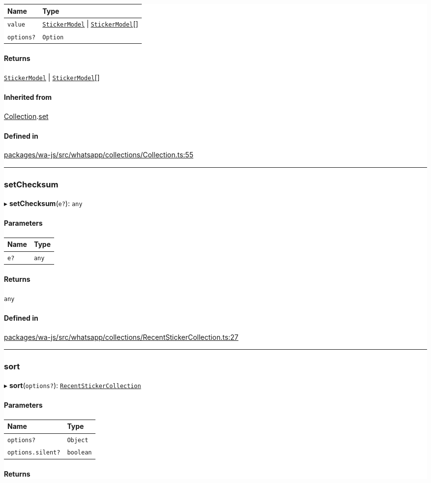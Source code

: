 | Name | Type |
| :------ | :------ |
| `value` | [`StickerModel`](whatsapp.StickerModel.md) \| [`StickerModel`](whatsapp.StickerModel.md)[] |
| `options?` | `Option` |

#### Returns

[`StickerModel`](whatsapp.StickerModel.md) \| [`StickerModel`](whatsapp.StickerModel.md)[]

#### Inherited from

[Collection](whatsapp.Collection.md).[set](whatsapp.Collection.md#set)

#### Defined in

[packages/wa-js/src/whatsapp/collections/Collection.ts:55](https://github.com/wppconnect-team/wa-js/blob/main/src/whatsapp/collections/Collection.ts#L55)

___

### setChecksum

▸ **setChecksum**(`e?`): `any`

#### Parameters

| Name | Type |
| :------ | :------ |
| `e?` | `any` |

#### Returns

`any`

#### Defined in

[packages/wa-js/src/whatsapp/collections/RecentStickerCollection.ts:27](https://github.com/wppconnect-team/wa-js/blob/main/src/whatsapp/collections/RecentStickerCollection.ts#L27)

___

### sort

▸ **sort**(`options?`): [`RecentStickerCollection`](whatsapp.RecentStickerCollection.md)

#### Parameters

| Name | Type |
| :------ | :------ |
| `options?` | `Object` |
| `options.silent?` | `boolean` |

#### Returns
